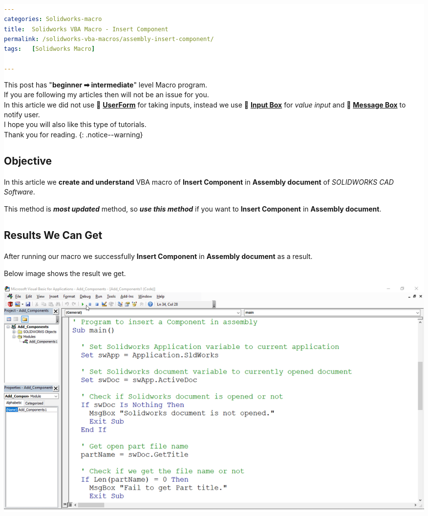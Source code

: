```yaml
---
categories: Solidworks-macro
title:  Solidworks VBA Macro - Insert Component
permalink: /solidworks-vba-macros/assembly-insert-component/
tags:   [Solidworks Macro]

---
```


This post has "**beginner ➡ intermediate**" level Macro program.<br>
If you are following my articles then will not be an issue for you.<br>
In this article we did not use 🚀 **[UserForm](/vba/userform/)** for taking inputs, instead we use 🚀 **[Input Box](/vba/inputbox-function/)** for *value input* and 🚀 **[Message Box](/vba/msgBox-function/)** to notify user.<br>
I hope you will also like this type of tutorials.<br>Thank you for reading.
{: .notice--warning}

## Objective

In this article we **create and understand** VBA macro of **Insert Component** in **Assembly document** of *SOLIDWORKS CAD Software*.

This method is ***most updated*** method, so ***use this method*** if you want to **Insert Component** in **Assembly document**. 

## Results We Can Get

After running our macro we successfully **Insert Component** in **Assembly document** as a result.

Below image shows the result we get.

[![insert-component-final-result](/assets/Solidworks_Images/assembly-insert-component/final-result-gif.gif)](/assets/Solidworks_Images/assembly-insert-component/final-result-gif.gif)

